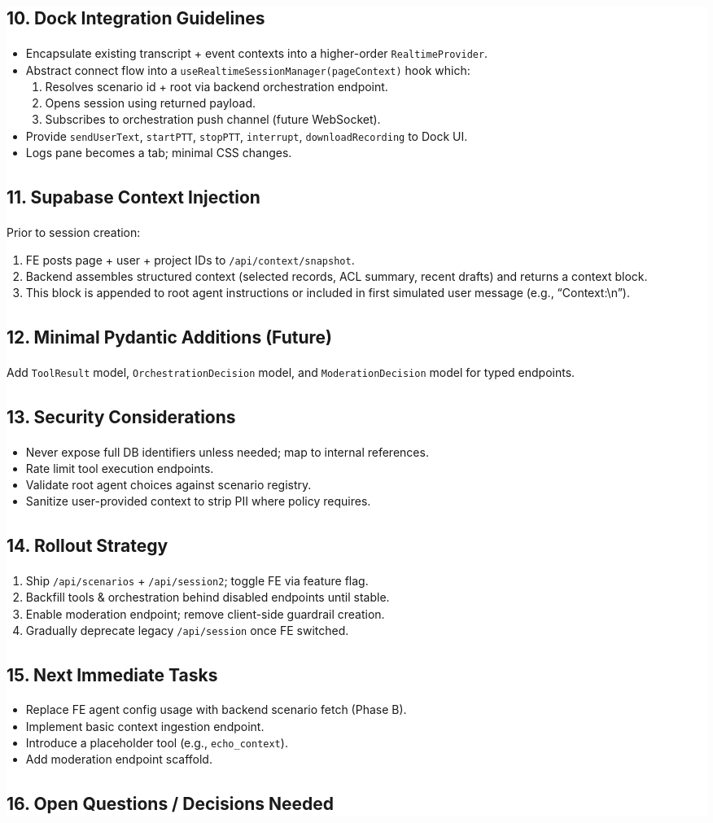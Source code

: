 ## 10. Dock Integration Guidelines

- Encapsulate existing transcript + event contexts into a higher-order
  `RealtimeProvider`.
- Abstract connect flow into a `useRealtimeSessionManager(pageContext)` hook
  which:
  1.  Resolves scenario id + root via backend orchestration endpoint.
  2.  Opens session using returned payload.
  3.  Subscribes to orchestration push channel (future WebSocket).
- Provide `sendUserText`, `startPTT`, `stopPTT`, `interrupt`,
  `downloadRecording` to Dock UI.
- Logs pane becomes a tab; minimal CSS changes.

## 11. Supabase Context Injection

Prior to session creation:

1. FE posts page + user + project IDs to `/api/context/snapshot`.
2. Backend assembles structured context (selected records, ACL summary, recent
   drafts) and returns a context block.
3. This block is appended to root agent instructions or included in first
   simulated user message (e.g., “Context:\n<block>”).

## 12. Minimal Pydantic Additions (Future)

Add `ToolResult` model, `OrchestrationDecision` model, and `ModerationDecision`
model for typed endpoints.

## 13. Security Considerations

- Never expose full DB identifiers unless needed; map to internal references.
- Rate limit tool execution endpoints.
- Validate root agent choices against scenario registry.
- Sanitize user-provided context to strip PII where policy requires.

## 14. Rollout Strategy

1. Ship `/api/scenarios` + `/api/session2`; toggle FE via feature flag.
2. Backfill tools & orchestration behind disabled endpoints until stable.
3. Enable moderation endpoint; remove client-side guardrail creation.
4. Gradually deprecate legacy `/api/session` once FE switched.

## 15. Next Immediate Tasks

- Replace FE agent config usage with backend scenario fetch (Phase B).
- Implement basic context ingestion endpoint.
- Introduce a placeholder tool (e.g., `echo_context`).
- Add moderation endpoint scaffold.

## 16. Open Questions / Decisions Needed
